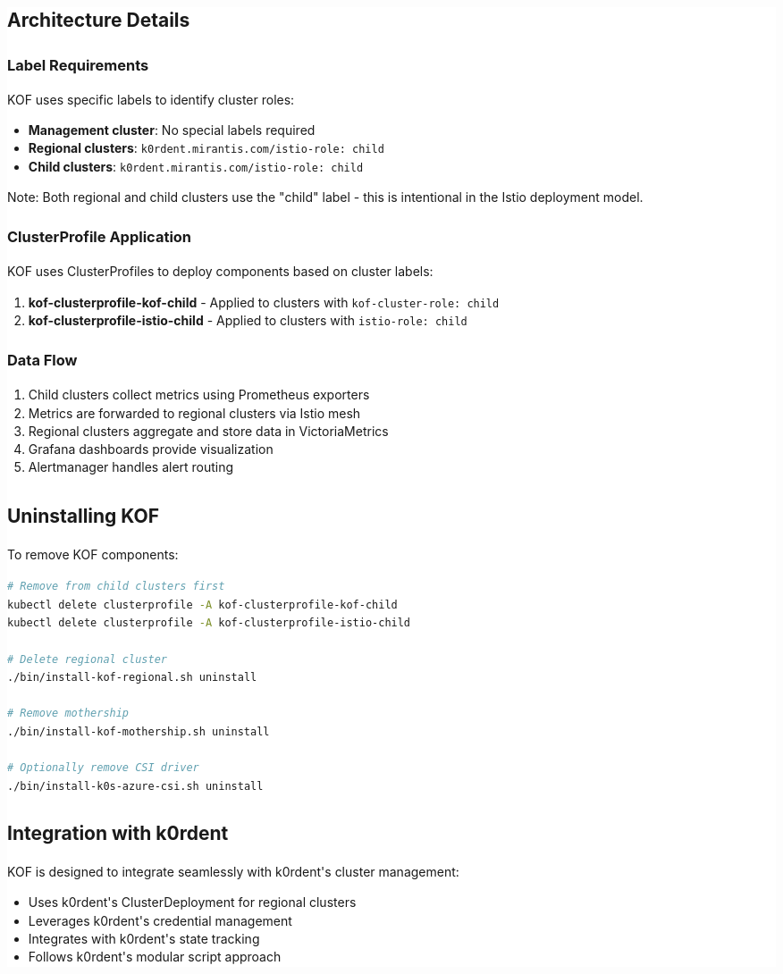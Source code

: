 ## Architecture Details

### Label Requirements

KOF uses specific labels to identify cluster roles:

- **Management cluster**: No special labels required
- **Regional clusters**: `k0rdent.mirantis.com/istio-role: child`
- **Child clusters**: `k0rdent.mirantis.com/istio-role: child`

Note: Both regional and child clusters use the "child" label - this is intentional in the Istio deployment model.

### ClusterProfile Application

KOF uses ClusterProfiles to deploy components based on cluster labels:

1. **kof-clusterprofile-kof-child** - Applied to clusters with `kof-cluster-role: child`
2. **kof-clusterprofile-istio-child** - Applied to clusters with `istio-role: child`

### Data Flow

1. Child clusters collect metrics using Prometheus exporters
2. Metrics are forwarded to regional clusters via Istio mesh
3. Regional clusters aggregate and store data in VictoriaMetrics
4. Grafana dashboards provide visualization
5. Alertmanager handles alert routing

## Uninstalling KOF

To remove KOF components:

```bash
# Remove from child clusters first
kubectl delete clusterprofile -A kof-clusterprofile-kof-child
kubectl delete clusterprofile -A kof-clusterprofile-istio-child

# Delete regional cluster
./bin/install-kof-regional.sh uninstall

# Remove mothership
./bin/install-kof-mothership.sh uninstall

# Optionally remove CSI driver
./bin/install-k0s-azure-csi.sh uninstall
```

## Integration with k0rdent

KOF is designed to integrate seamlessly with k0rdent's cluster management:

- Uses k0rdent's ClusterDeployment for regional clusters
- Leverages k0rdent's credential management
- Integrates with k0rdent's state tracking
- Follows k0rdent's modular script approach
